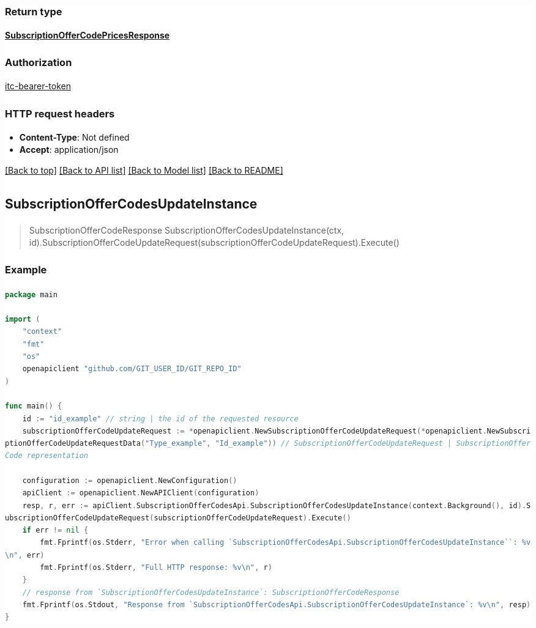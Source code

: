 ### Return type

[**SubscriptionOfferCodePricesResponse**](SubscriptionOfferCodePricesResponse.md)

### Authorization

[itc-bearer-token](../README.md#itc-bearer-token)

### HTTP request headers

- **Content-Type**: Not defined
- **Accept**: application/json

[[Back to top]](#) [[Back to API list]](../README.md#documentation-for-api-endpoints)
[[Back to Model list]](../README.md#documentation-for-models)
[[Back to README]](../README.md)


## SubscriptionOfferCodesUpdateInstance

> SubscriptionOfferCodeResponse SubscriptionOfferCodesUpdateInstance(ctx, id).SubscriptionOfferCodeUpdateRequest(subscriptionOfferCodeUpdateRequest).Execute()



### Example

```go
package main

import (
    "context"
    "fmt"
    "os"
    openapiclient "github.com/GIT_USER_ID/GIT_REPO_ID"
)

func main() {
    id := "id_example" // string | the id of the requested resource
    subscriptionOfferCodeUpdateRequest := *openapiclient.NewSubscriptionOfferCodeUpdateRequest(*openapiclient.NewSubscriptionOfferCodeUpdateRequestData("Type_example", "Id_example")) // SubscriptionOfferCodeUpdateRequest | SubscriptionOfferCode representation

    configuration := openapiclient.NewConfiguration()
    apiClient := openapiclient.NewAPIClient(configuration)
    resp, r, err := apiClient.SubscriptionOfferCodesApi.SubscriptionOfferCodesUpdateInstance(context.Background(), id).SubscriptionOfferCodeUpdateRequest(subscriptionOfferCodeUpdateRequest).Execute()
    if err != nil {
        fmt.Fprintf(os.Stderr, "Error when calling `SubscriptionOfferCodesApi.SubscriptionOfferCodesUpdateInstance``: %v\n", err)
        fmt.Fprintf(os.Stderr, "Full HTTP response: %v\n", r)
    }
    // response from `SubscriptionOfferCodesUpdateInstance`: SubscriptionOfferCodeResponse
    fmt.Fprintf(os.Stdout, "Response from `SubscriptionOfferCodesApi.SubscriptionOfferCodesUpdateInstance`: %v\n", resp)
}
```
